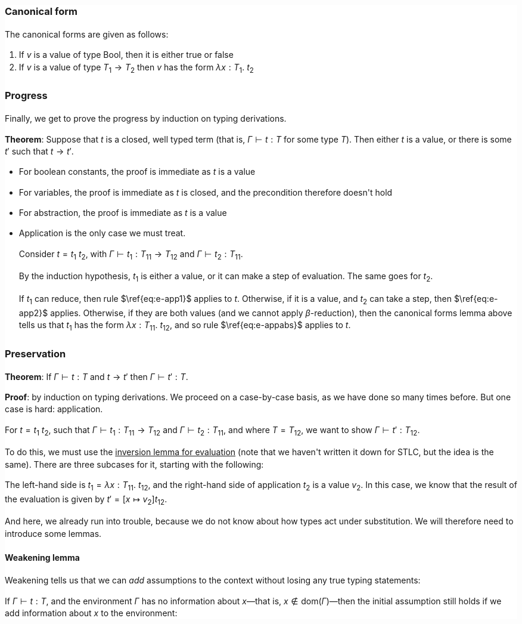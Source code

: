 ### Canonical form
The canonical forms are given as follows:

1. If $v$ is a value of type Bool, then it is either $\text{true}$ or $\text{false}$
2. If $v$ is a value of type $T_1 \rightarrow T_2$ then $v$ has the form $\lambda x: T_1 .\ t_2$

### Progress
Finally, we get to prove the progress by induction on typing derivations.

**Theorem**: Suppose that $t$ is a closed, well typed term (that is, $\Gamma\vdash t: T$ for some type $T$). Then either $t$ is a value, or there is some $t'$ such that $t\longrightarrow t'$.

- For boolean constants, the proof is immediate as $t$ is a value
- For variables,  the proof is immediate as $t$ is closed, and the precondition therefore doesn't hold
- For abstraction, the proof is immediate as $t$ is a value
- Application is the only case we must treat.
  
  Consider $t = t_1\ t_2$, with $\Gamma\vdash t_1: T_{11} \rightarrow T_{12}$ and $\Gamma\vdash t_2: T_{11}$.

  By the induction hypothesis, $t_1$ is either a value, or it can make a step of evaluation. The same goes for $t_2$.

  If $t_1$ can reduce, then rule $\ref{eq:e-app1}$ applies to $t$. Otherwise, if it is a value, and $t_2$ can take a step, then $\ref{eq:e-app2}$ applies. Otherwise, if they are both values (and we cannot apply $\beta$-reduction), then the canonical forms lemma above tells us that $t_1$ has the form $\lambda x: T_11.\ t_{12}$, and so rule $\ref{eq:e-appabs}$ applies to $t$.


### Preservation
**Theorem**: If $\Gamma\vdash t: T$ and $t \longrightarrow t'$ then $\Gamma\vdash t': T$.

**Proof**: by induction on typing derivations. We proceed on a case-by-case basis, as we have done so many times before. But one case is hard: application.


For $t = t_1\ t_2$, such that $\Gamma\vdash t_1 : T_{11} \rightarrow T_{12}$ and $\Gamma\vdash t_2 : T_{11}$, and where $T=T_{12}$, we want to show $\Gamma\vdash t' : T_{12}$. 

To do this, we must use the [inversion lemma for evaluation](#inversion-lemma) (note that we haven't written it down for STLC, but the idea is the same). There are three subcases for it, starting with the following: 

The left-hand side is $t_1 = \lambda x: T_{11}.\ t_{12}$, and the right-hand side of application $t_2$ is a value $v_2$. In this case, we know that the result of the evaluation is given by $t' = \left[ x\mapsto v_2 \right] t_{12}$.

And here, we already run into trouble, because we do not know about how types act under substitution. We will therefore need to introduce some lemmas.

#### Weakening lemma
Weakening tells us that we can *add* assumptions to the context without losing any true typing statements:

If $\Gamma\vdash t: T$, and the environment $\Gamma$ has no information about $x$&mdash;that is, $x\notin \text{dom}(\Gamma)$&mdash;then the initial assumption still holds if we add information about $x$ to the environment:


[^in-relation-notation]: $(t, C) \in \text{Consts}$ is equivalent to $\text{Consts}(t) = C$